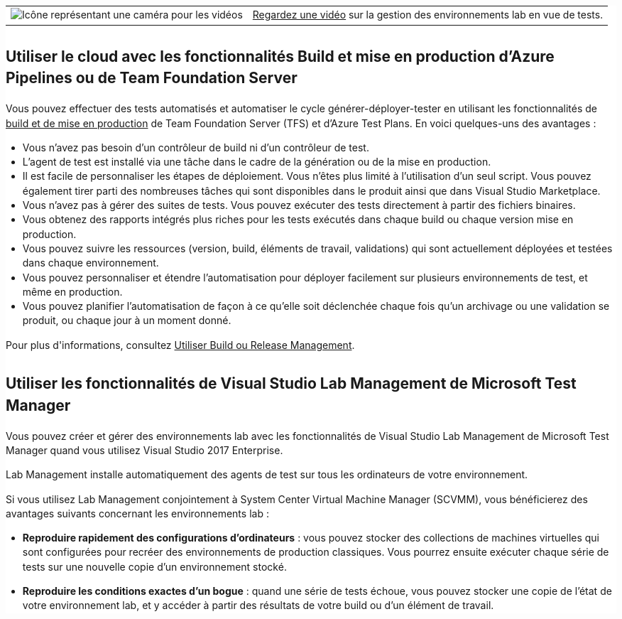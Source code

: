 | | |
|---|---|
| ![Icône représentant une caméra pour les vidéos](../../install/media/video-icon.png) | [Regardez une vidéo](https://channel9.msdn.com/Series/Visual-Studio-2012-Premium-and-Ultimate-Overview/Visual-Studio-Ultimate-2012-Managing-lab-environments-for-testing) sur la gestion des environnements lab en vue de tests. |

## <a name="use-the-cloud-with-azure-pipelines-or-team-foundation-server-build-and-release"></a>Utiliser le cloud avec les fonctionnalités Build et mise en production d’Azure Pipelines ou de Team Foundation Server

Vous pouvez effectuer des tests automatisés et automatiser le cycle générer-déployer-tester en utilisant les fonctionnalités de [build et de mise en production](/azure/devops/pipelines/index?view=vsts) de Team Foundation Server (TFS) et d’Azure Test Plans. En voici quelques-uns des avantages :

* Vous n’avez pas besoin d’un contrôleur de build ni d’un contrôleur de test.
* L’agent de test est installé via une tâche dans le cadre de la génération ou de la mise en production.
* Il est facile de personnaliser les étapes de déploiement. Vous n’êtes plus limité à l’utilisation d’un seul script. Vous pouvez également tirer parti des nombreuses tâches qui sont disponibles dans le produit ainsi que dans Visual Studio Marketplace.
* Vous n’avez pas à gérer des suites de tests. Vous pouvez exécuter des tests directement à partir des fichiers binaires.
* Vous obtenez des rapports intégrés plus riches pour les tests exécutés dans chaque build ou chaque version mise en production.
* Vous pouvez suivre les ressources (version, build, éléments de travail, validations) qui sont actuellement déployées et testées dans chaque environnement.
* Vous pouvez personnaliser et étendre l’automatisation pour déployer facilement sur plusieurs environnements de test, et même en production.
* Vous pouvez planifier l’automatisation de façon à ce qu’elle soit déclenchée chaque fois qu’un archivage ou une validation se produit, ou chaque jour à un moment donné.

Pour plus d'informations, consultez [Utiliser Build ou Release Management](use-build-or-rm-instead-of-lab-management.md).

## <a name="use-the-visual-studio-lab-management-features-of-microsoft-test-manager"></a>Utiliser les fonctionnalités de Visual Studio Lab Management de Microsoft Test Manager

Vous pouvez créer et gérer des environnements lab avec les fonctionnalités de Visual Studio Lab Management de Microsoft Test Manager quand vous utilisez Visual Studio 2017 Enterprise.

Lab Management installe automatiquement des agents de test sur tous les ordinateurs de votre environnement.

Si vous utilisez Lab Management conjointement à System Center Virtual Machine Manager (SCVMM), vous bénéficierez des avantages suivants concernant les environnements lab :

* **Reproduire rapidement des configurations d’ordinateurs** : vous pouvez stocker des collections de machines virtuelles qui sont configurées pour recréer des environnements de production classiques. Vous pourrez ensuite exécuter chaque série de tests sur une nouvelle copie d’un environnement stocké.

* **Reproduire les conditions exactes d’un bogue** : quand une série de tests échoue, vous pouvez stocker une copie de l’état de votre environnement lab, et y accéder à partir des résultats de votre build ou d’un élément de travail.
